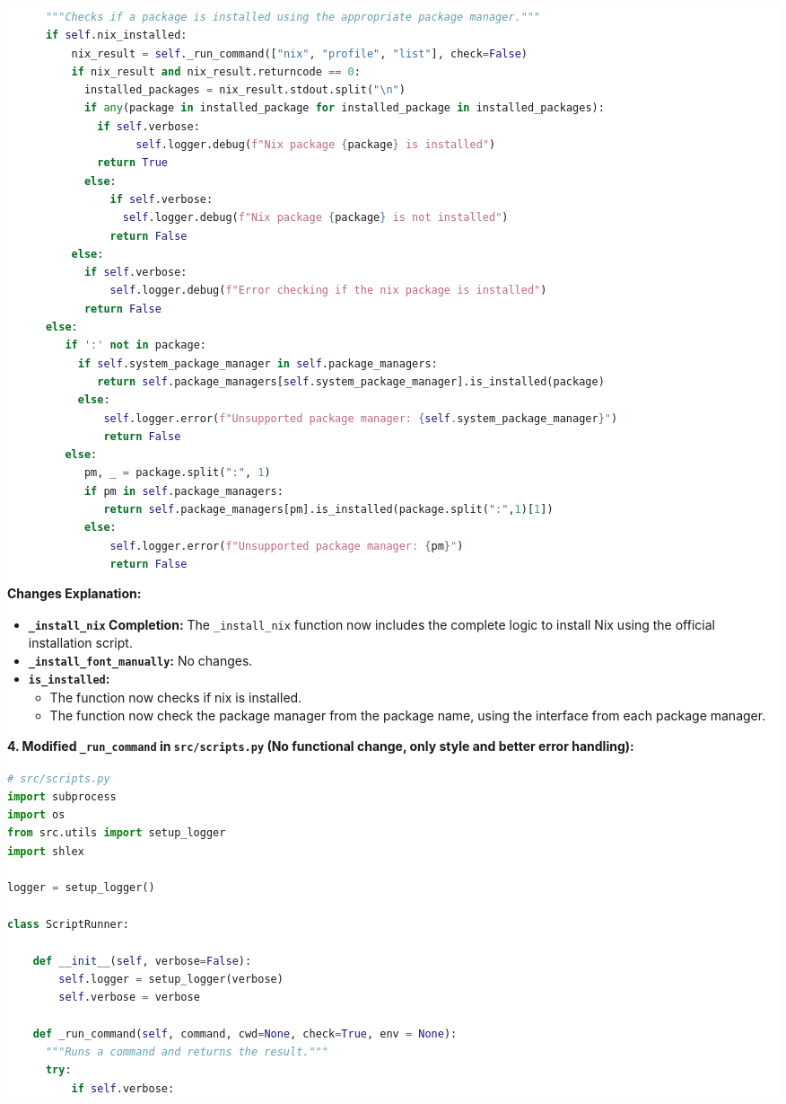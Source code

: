 ```python
      """Checks if a package is installed using the appropriate package manager."""
      if self.nix_installed:
          nix_result = self._run_command(["nix", "profile", "list"], check=False)
          if nix_result and nix_result.returncode == 0:
            installed_packages = nix_result.stdout.split("\n")
            if any(package in installed_package for installed_package in installed_packages):
              if self.verbose:
                    self.logger.debug(f"Nix package {package} is installed")
              return True
            else:
                if self.verbose:
                  self.logger.debug(f"Nix package {package} is not installed")
                return False
          else:
            if self.verbose:
                self.logger.debug(f"Error checking if the nix package is installed")
            return False
      else:
         if ':' not in package:
           if self.system_package_manager in self.package_managers:
              return self.package_managers[self.system_package_manager].is_installed(package)
           else:
               self.logger.error(f"Unsupported package manager: {self.system_package_manager}")
               return False
         else:
            pm, _ = package.split(":", 1)
            if pm in self.package_managers:
               return self.package_managers[pm].is_installed(package.split(":",1)[1])
            else:
                self.logger.error(f"Unsupported package manager: {pm}")
                return False
```

**Changes Explanation:**

*   **`_install_nix` Completion:** The `_install_nix` function now includes the complete logic to install Nix using the official installation script.
*   **`_install_font_manually`:** No changes.
*   **`is_installed`:**
    *   The function now checks if nix is installed.
    *   The function now check the package manager from the package name, using the interface from each package manager.

**4. Modified `_run_command` in `src/scripts.py` (No functional change, only style and better error handling):**

```python
# src/scripts.py
import subprocess
import os
from src.utils import setup_logger
import shlex

logger = setup_logger()

class ScriptRunner:

    def __init__(self, verbose=False):
        self.logger = setup_logger(verbose)
        self.verbose = verbose

    def _run_command(self, command, cwd=None, check=True, env = None):
      """Runs a command and returns the result."""
      try:
          if self.verbose:
```